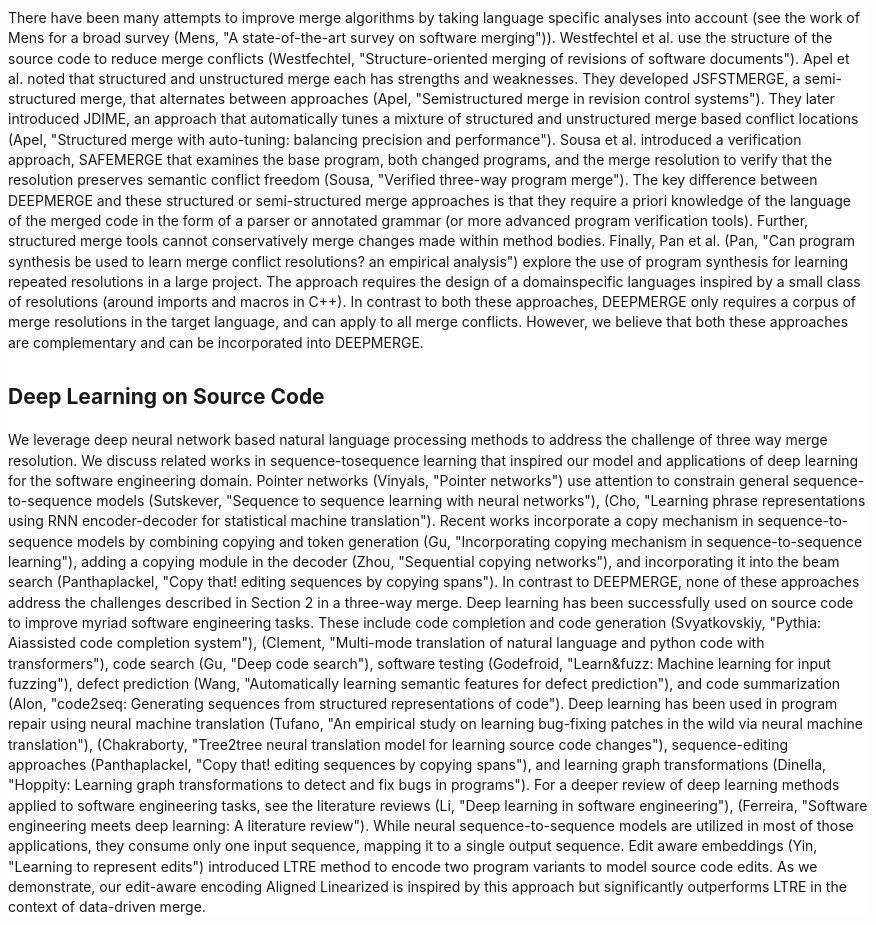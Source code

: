 There have been many attempts to improve merge algorithms by taking language specific analyses into account (see the work of Mens for a broad survey (Mens, "A state-of-the-art survey on software merging")). Westfechtel et al. use the structure of the source code to reduce merge conflicts (Westfechtel, "Structure-oriented merging of revisions of software documents"). Apel et al. noted that structured and unstructured merge each has strengths and weaknesses. They developed JSFSTMERGE, a semi-structured merge, that alternates between approaches (Apel, "Semistructured merge in revision control systems"). They later introduced JDIME, an approach that automatically tunes a mixture of structured and unstructured merge based conflict locations (Apel, "Structured merge with auto-tuning: balancing precision and performance"). Sousa et al. introduced a verification approach, SAFEMERGE that examines the base program, both changed programs, and the merge resolution to verify that the resolution preserves semantic conflict freedom (Sousa, "Verified three-way program merge").
The key difference between DEEPMERGE and these structured or semi-structured merge approaches is that they require a priori knowledge of the language of the merged code in the form of a parser or annotated grammar (or more advanced program verification tools). Further, structured merge tools cannot conservatively merge changes made within method bodies. Finally, Pan et al. (Pan, "Can program synthesis be used to learn merge conflict resolutions? an empirical analysis") explore the use of program synthesis for learning repeated resolutions in a large project. The approach requires the design of a domainspecific languages inspired by a small class of resolutions (around imports and macros in C++). In contrast to both these approaches, DEEPMERGE only requires a corpus of merge resolutions in the target language, and can apply to all merge conflicts. However, we believe that both these approaches are complementary and can be incorporated into DEEPMERGE.

## Deep Learning on Source Code

We leverage deep neural network based natural language processing methods to address the challenge of three way merge resolution. We discuss related works in sequence-tosequence learning that inspired our model and applications of deep learning for the software engineering domain.
Pointer networks (Vinyals, "Pointer networks") use attention to constrain general sequence-to-sequence models (Sutskever, "Sequence to sequence learning with neural networks"), (Cho, "Learning phrase representations using RNN encoder-decoder for statistical machine translation"). Recent works incorporate a copy mechanism in sequence-to-sequence models by combining copying and token generation (Gu, "Incorporating copying mechanism in sequence-to-sequence learning"), adding a copying module in the decoder (Zhou, "Sequential copying networks"), and incorporating it into the beam search (Panthaplackel, "Copy that! editing sequences by copying spans"). In contrast to DEEPMERGE, none of these approaches address the challenges described in Section 2 in a three-way merge.
Deep learning has been successfully used on source code to improve myriad software engineering tasks. These include code completion and code generation (Svyatkovskiy, "Pythia: Aiassisted code completion system"), (Clement, "Multi-mode translation of natural language and python code with transformers"), code search (Gu, "Deep code search"), software testing (Godefroid, "Learn&fuzz: Machine learning for input fuzzing"), defect prediction (Wang, "Automatically learning semantic features for defect prediction"), and code summarization (Alon, "code2seq: Generating sequences from structured representations of code"). Deep learning has been used in program repair using neural machine translation (Tufano, "An empirical study on learning bug-fixing patches in the wild via neural machine translation"), (Chakraborty, "Tree2tree neural translation model for learning source code changes"), sequence-editing approaches (Panthaplackel, "Copy that! editing sequences by copying spans"), and learning graph transformations (Dinella, "Hoppity: Learning graph transformations to detect and fix bugs in programs"). For a deeper review of deep learning methods applied to software engineering tasks, see the literature reviews (Li, "Deep learning in software engineering"), (Ferreira, "Software engineering meets deep learning: A literature review").
While neural sequence-to-sequence models are utilized in most of those applications, they consume only one input sequence, mapping it to a single output sequence. Edit aware embeddings (Yin, "Learning to represent edits") introduced LTRE method to encode two program variants to model source code edits. As we demonstrate, our edit-aware encoding Aligned Linearized is inspired by this approach but significantly outperforms LTRE in the context of data-driven merge.
